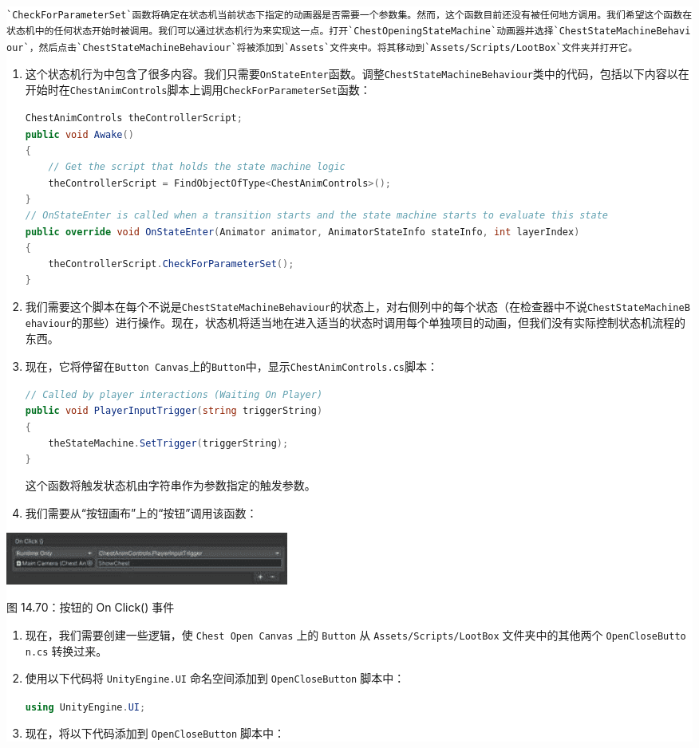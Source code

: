     `CheckForParameterSet`函数将确定在状态机当前状态下指定的动画器是否需要一个参数集。然而，这个函数目前还没有被任何地方调用。我们希望这个函数在状态机中的任何状态开始时被调用。我们可以通过状态机行为来实现这一点。打开`ChestOpeningStateMachine`动画器并选择`ChestStateMachineBehaviour`，然后点击`ChestStateMachineBehaviour`将被添加到`Assets`文件夹中。将其移动到`Assets/Scripts/LootBox`文件夹并打开它。

1.  这个状态机行为中包含了很多内容。我们只需要`OnStateEnter`函数。调整`ChestStateMachineBehaviour`类中的代码，包括以下内容以在开始时在`ChestAnimControls`脚本上调用`CheckForParameterSet`函数：

    ```cs
    ChestAnimControls theControllerScript;
    public void Awake()
    {
        // Get the script that holds the state machine logic
        theControllerScript = FindObjectOfType<ChestAnimControls>();
    }
    // OnStateEnter is called when a transition starts and the state machine starts to evaluate this state
    public override void OnStateEnter(Animator animator, AnimatorStateInfo stateInfo, int layerIndex)
    {
        theControllerScript.CheckForParameterSet();
    }
    ```

1.  我们需要这个脚本在每个不说是`ChestStateMachineBehaviour`的状态上，对右侧列中的每个状态（在检查器中不说`ChestStateMachineBehaviour`的那些）进行操作。现在，状态机将适当地在进入适当的状态时调用每个单独项目的动画，但我们没有实际控制状态机流程的东西。

1.  现在，它将停留在`Button Canvas`上的`Button`中，显示`ChestAnimControls.cs`脚本：

    ```cs
    // Called by player interactions (Waiting On Player)
    public void PlayerInputTrigger(string triggerString)
    {
        theStateMachine.SetTrigger(triggerString);
    }
    ```

    这个函数将触发状态机由字符串作为参数指定的触发参数。

1.  我们需要从“按钮画布”上的“按钮”调用该函数：

![图 14.70：按钮的 On Click() 事件](img/Figure_14.70_B18327.jpg)

图 14.70：按钮的 On Click() 事件

1.  现在，我们需要创建一些逻辑，使 `Chest Open Canvas` 上的 `Button` 从 `Assets/Scripts/LootBox` 文件夹中的其他两个 `OpenCloseButton.cs` 转换过来。

1.  使用以下代码将 `UnityEngine.UI` 命名空间添加到 `OpenCloseButton` 脚本中：

    ```cs
    using UnityEngine.UI;
    ```

1.  现在，将以下代码添加到 `OpenCloseButton` 脚本中：
